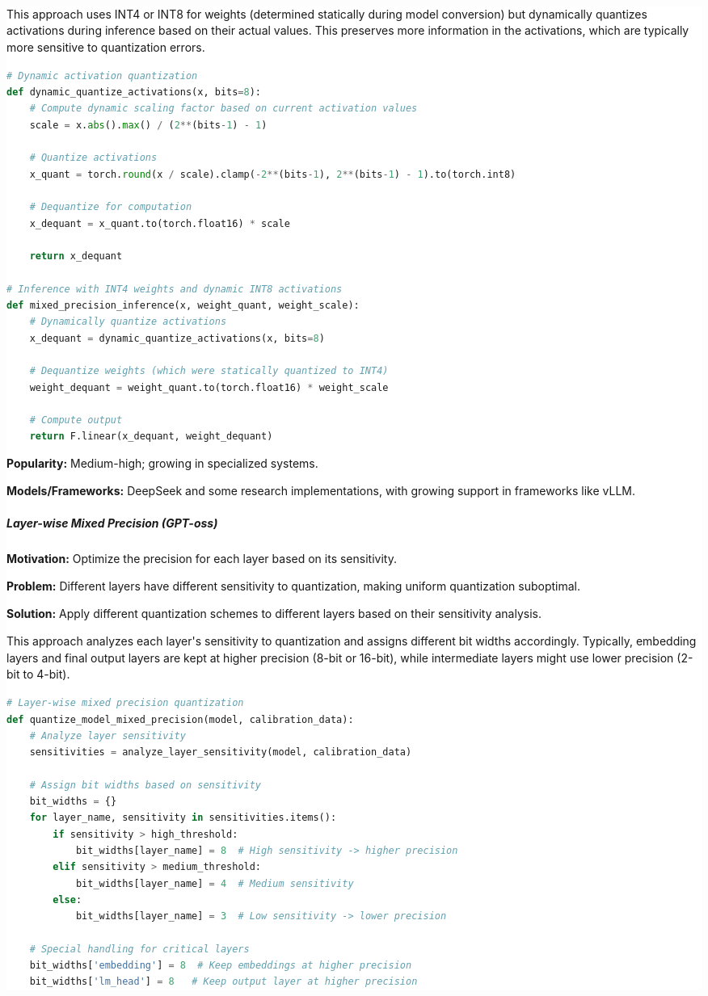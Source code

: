 This approach uses INT4 or INT8 for weights (determined statically during model conversion) but dynamically quantizes activations during inference based on their actual values. This preserves more information in the activations, which are typically more sensitive to quantization errors.

```python
# Dynamic activation quantization
def dynamic_quantize_activations(x, bits=8):
    # Compute dynamic scaling factor based on current activation values
    scale = x.abs().max() / (2**(bits-1) - 1)
    
    # Quantize activations
    x_quant = torch.round(x / scale).clamp(-2**(bits-1), 2**(bits-1) - 1).to(torch.int8)
    
    # Dequantize for computation
    x_dequant = x_quant.to(torch.float16) * scale
    
    return x_dequant

# Inference with INT4 weights and dynamic INT8 activations
def mixed_precision_inference(x, weight_quant, weight_scale):
    # Dynamically quantize activations
    x_dequant = dynamic_quantize_activations(x, bits=8)
    
    # Dequantize weights (which were statically quantized to INT4)
    weight_dequant = weight_quant.to(torch.float16) * weight_scale
    
    # Compute output
    return F.linear(x_dequant, weight_dequant)
```

**Popularity:** Medium-high; growing in specialized systems.

**Models/Frameworks:** DeepSeek and some research implementations, with growing support in frameworks like vLLM.

##### Layer-wise Mixed Precision (GPT-oss)

**Motivation:** Optimize the precision for each layer based on its sensitivity.

**Problem:** Different layers have different sensitivity to quantization, making uniform quantization suboptimal.

**Solution:** Apply different quantization schemes to different layers based on their sensitivity analysis.

This approach analyzes each layer's sensitivity to quantization and assigns different bit widths accordingly. Typically, embedding layers and final output layers are kept at higher precision (8-bit or 16-bit), while intermediate layers might use lower precision (2-bit to 4-bit).

```python
# Layer-wise mixed precision quantization
def quantize_model_mixed_precision(model, calibration_data):
    # Analyze layer sensitivity
    sensitivities = analyze_layer_sensitivity(model, calibration_data)
    
    # Assign bit widths based on sensitivity
    bit_widths = {}
    for layer_name, sensitivity in sensitivities.items():
        if sensitivity > high_threshold:
            bit_widths[layer_name] = 8  # High sensitivity -> higher precision
        elif sensitivity > medium_threshold:
            bit_widths[layer_name] = 4  # Medium sensitivity
        else:
            bit_widths[layer_name] = 3  # Low sensitivity -> lower precision
    
    # Special handling for critical layers
    bit_widths['embedding'] = 8  # Keep embeddings at higher precision
    bit_widths['lm_head'] = 8   # Keep output layer at higher precision
```